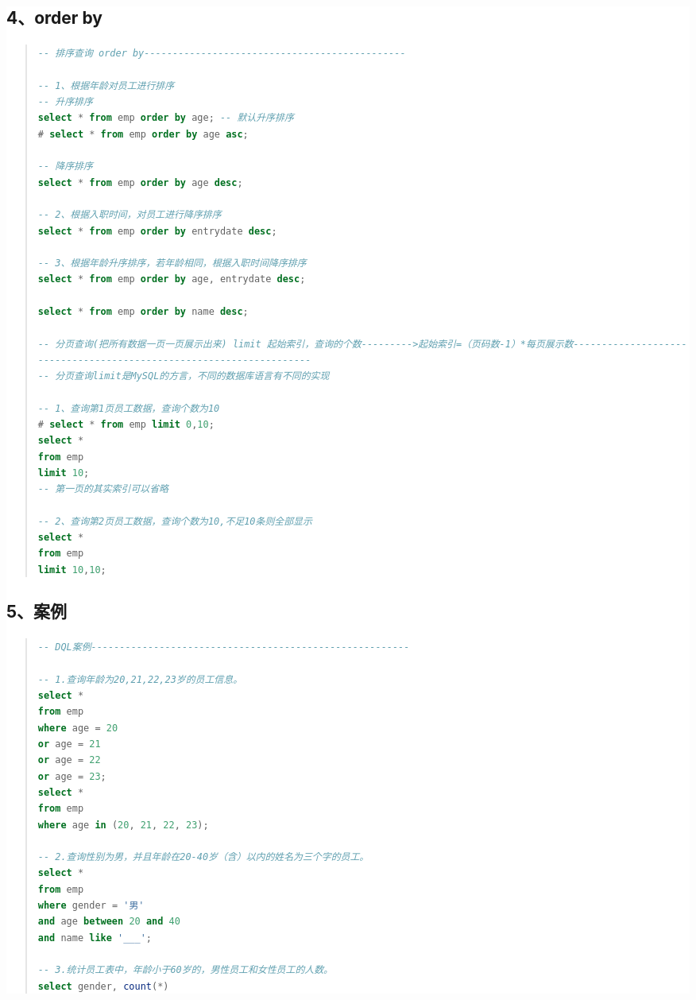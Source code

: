 ## 4、order by

> ```sql
> -- 排序查询 order by----------------------------------------------
> 
> -- 1、根据年龄对员工进行排序
> -- 升序排序
> select * from emp order by age; -- 默认升序排序
> # select * from emp order by age asc;
> 
> -- 降序排序
> select * from emp order by age desc;
> 
> -- 2、根据入职时间，对员工进行降序排序
> select * from emp order by entrydate desc;
> 
> -- 3、根据年龄升序排序，若年龄相同，根据入职时间降序排序
> select * from emp order by age, entrydate desc;
> 
> select * from emp order by name desc;
> 
> -- 分页查询(把所有数据一页一页展示出来) limit 起始索引，查询的个数--------->起始索引=（页码数-1）*每页展示数--------------------------------------------------------------------
> -- 分页查询limit是MySQL的方言，不同的数据库语言有不同的实现
> 
> -- 1、查询第1页员工数据，查询个数为10
> # select * from emp limit 0,10;
> select *
> from emp
> limit 10;
> -- 第一页的其实索引可以省略
> 
> -- 2、查询第2页员工数据，查询个数为10,不足10条则全部显示
> select *
> from emp
> limit 10,10;
> ```

## 5、案例

> ```sql
> -- DQL案例--------------------------------------------------------
> 
> -- 1.查询年龄为20,21,22,23岁的员工信息。
> select *
> from emp
> where age = 20
> or age = 21
> or age = 22
> or age = 23;
> select *
> from emp
> where age in (20, 21, 22, 23);
> 
> -- 2.查询性别为男，并且年龄在20-40岁（含）以内的姓名为三个字的员工。
> select *
> from emp
> where gender = '男'
> and age between 20 and 40
> and name like '___';
> 
> -- 3.统计员工表中，年龄小于60岁的，男性员工和女性员工的人数。
> select gender, count(*)
